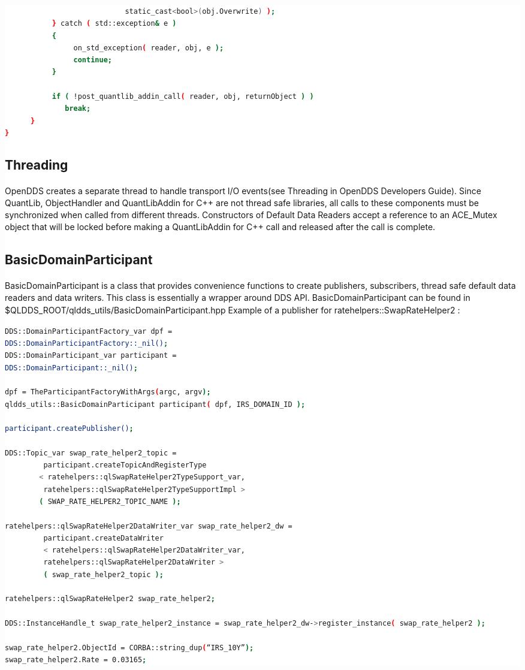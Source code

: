 ```bash
                            static_cast<bool>(obj.Overwrite) );
           } catch ( std::exception& e )
           {
                on_std_exception( reader, obj, e );
                continue;
           }

           if ( !post_quantlib_addin_call( reader, obj, returnObject ) )
              break;
      }
}
```


## Threading

OpenDDS creates a separate thread to handle transport
I/O events(see Threading in OpenDDS Developers Guide). Since
QuantLib, ObjectHandler and QuantLibAddin for C++ are not thread
safe libraries, all calls to these components must be synchronized
when called from different threads. Constructors of Default Data
Readers accept a reference to an ACE_Mutex object that will be
locked before making a QuantLibAddin for C++ call and released
after the call is complete.

## BasicDomainParticipant

BasicDomainParticipant is a class that provides
convenience functions to create publishers, subscribers, thread
safe default data readers and data writers. This class is essentially
a wrapper around DDS API. BasicDomainParticipant can be found
in $QLDDS_ROOT/qldds_utils/BasicDomainParticipant.hpp
Example of a publisher for ratehelpers::SwapRateHelper2 :

```bash
DDS::DomainParticipantFactory_var dpf =
DDS::DomainParticipantFactory::_nil();
DDS::DomainParticipant_var participant =
DDS::DomainParticipant::_nil();

dpf = TheParticipantFactoryWithArgs(argc, argv);
qldds_utils::BasicDomainParticipant participant( dpf, IRS_DOMAIN_ID );

participant.createPublisher();

DDS::Topic_var swap_rate_helper2_topic =
         participant.createTopicAndRegisterType
        < ratehelpers::qlSwapRateHelper2TypeSupport_var,
         ratehelpers::qlSwapRateHelper2TypeSupportImpl >
        ( SWAP_RATE_HELPER2_TOPIC_NAME );

ratehelpers::qlSwapRateHelper2DataWriter_var swap_rate_helper2_dw =
         participant.createDataWriter
         < ratehelpers::qlSwapRateHelper2DataWriter_var,
         ratehelpers::qlSwapRateHelper2DataWriter >
         ( swap_rate_helper2_topic );

ratehelpers::qlSwapRateHelper2 swap_rate_helper2;

DDS::InstanceHandle_t swap_rate_helper2_instance = swap_rate_helper2_dw->register_instance( swap_rate_helper2 );

swap_rate_helper2.ObjectId = CORBA::string_dup(“IRS_10Y”);
swap_rate_helper2.Rate = 0.03165;
```